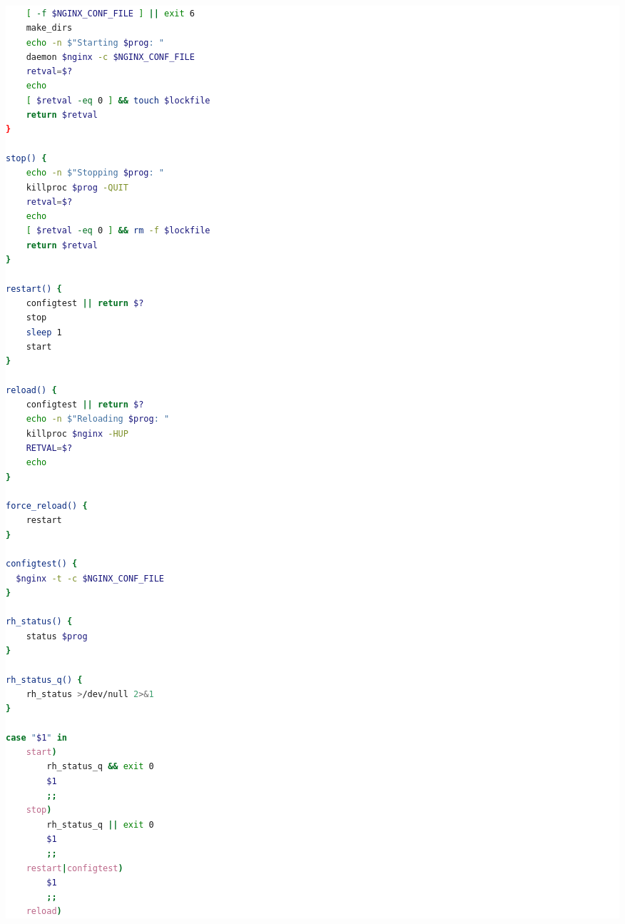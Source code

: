 ```sh
    [ -f $NGINX_CONF_FILE ] || exit 6
    make_dirs
    echo -n $"Starting $prog: "
    daemon $nginx -c $NGINX_CONF_FILE
    retval=$?
    echo
    [ $retval -eq 0 ] && touch $lockfile
    return $retval
}

stop() {
    echo -n $"Stopping $prog: "
    killproc $prog -QUIT
    retval=$?
    echo
    [ $retval -eq 0 ] && rm -f $lockfile
    return $retval
}

restart() {
    configtest || return $?
    stop
    sleep 1
    start
}

reload() {
    configtest || return $?
    echo -n $"Reloading $prog: "
    killproc $nginx -HUP
    RETVAL=$?
    echo
}

force_reload() {
    restart
}

configtest() {
  $nginx -t -c $NGINX_CONF_FILE
}

rh_status() {
    status $prog
}

rh_status_q() {
    rh_status >/dev/null 2>&1
}

case "$1" in
    start)
        rh_status_q && exit 0
        $1
        ;;
    stop)
        rh_status_q || exit 0
        $1
        ;;
    restart|configtest)
        $1
        ;;
    reload)
```